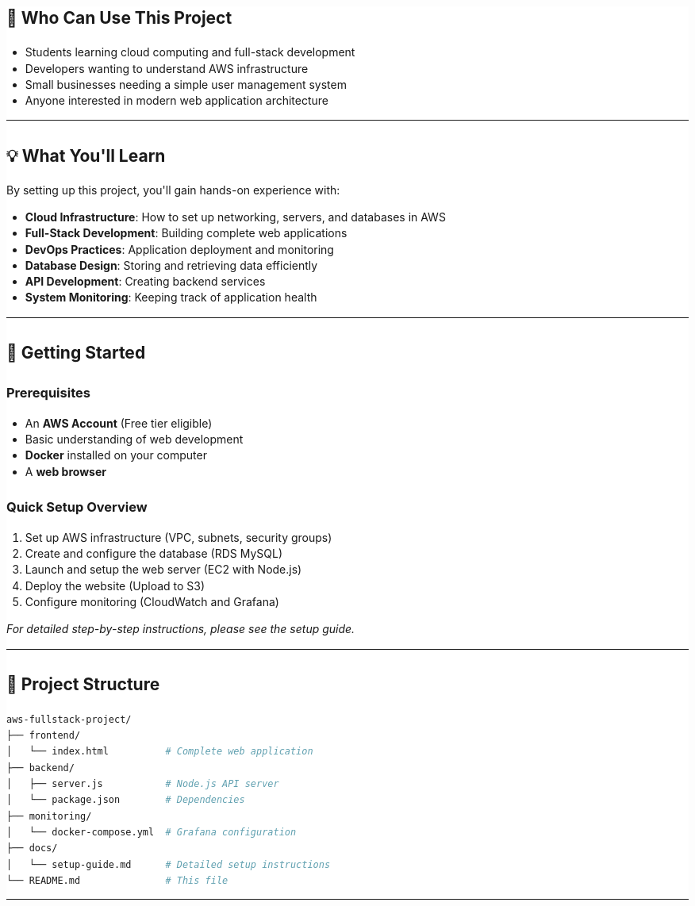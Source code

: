 
## 🎯 Who Can Use This Project

* Students learning cloud computing and full-stack development
* Developers wanting to understand AWS infrastructure
* Small businesses needing a simple user management system
* Anyone interested in modern web application architecture

---

## 💡 What You'll Learn

By setting up this project, you'll gain hands-on experience with:

* **Cloud Infrastructure**: How to set up networking, servers, and databases in AWS
* **Full-Stack Development**: Building complete web applications
* **DevOps Practices**: Application deployment and monitoring
* **Database Design**: Storing and retrieving data efficiently
* **API Development**: Creating backend services
* **System Monitoring**: Keeping track of application health

---

## 🚀 Getting Started

### **Prerequisites**

* An **AWS Account** (Free tier eligible)
* Basic understanding of web development
* **Docker** installed on your computer
* A **web browser**

### **Quick Setup Overview**

1. Set up AWS infrastructure (VPC, subnets, security groups)
2. Create and configure the database (RDS MySQL)
3. Launch and setup the web server (EC2 with Node.js)
4. Deploy the website (Upload to S3)
5. Configure monitoring (CloudWatch and Grafana)

*For detailed step-by-step instructions, please see the setup guide.*

---

## 📁 Project Structure

```bash
aws-fullstack-project/
├── frontend/
│   └── index.html          # Complete web application
├── backend/
│   ├── server.js           # Node.js API server
│   └── package.json        # Dependencies
├── monitoring/
│   └── docker-compose.yml  # Grafana configuration
├── docs/
│   └── setup-guide.md      # Detailed setup instructions
└── README.md               # This file
```

---